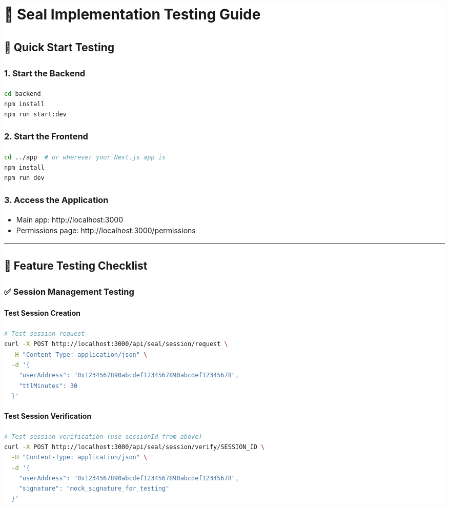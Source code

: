 # 🧪 Seal Implementation Testing Guide

## 🚀 **Quick Start Testing**

### **1. Start the Backend**
```bash
cd backend
npm install
npm run start:dev
```

### **2. Start the Frontend**
```bash
cd ../app  # or wherever your Next.js app is
npm install
npm run dev
```

### **3. Access the Application**
- Main app: http://localhost:3000
- Permissions page: http://localhost:3000/permissions

---

## 🔐 **Feature Testing Checklist**

### **✅ Session Management Testing**

#### **Test Session Creation**
```bash
# Test session request
curl -X POST http://localhost:3000/api/seal/session/request \
  -H "Content-Type: application/json" \
  -d '{
    "userAddress": "0x1234567890abcdef1234567890abcdef12345678",
    "ttlMinutes": 30
  }'
```

#### **Test Session Verification**
```bash
# Test session verification (use sessionId from above)
curl -X POST http://localhost:3000/api/seal/session/verify/SESSION_ID \
  -H "Content-Type: application/json" \
  -d '{
    "userAddress": "0x1234567890abcdef1234567890abcdef12345678",
    "signature": "mock_signature_for_testing"
  }'
```
